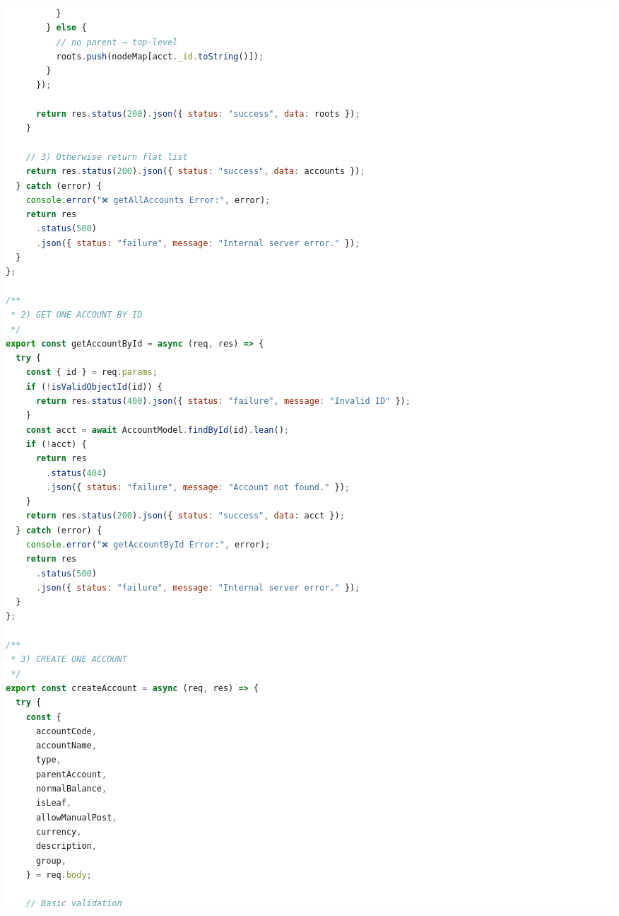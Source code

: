 ```js
          }
        } else {
          // no parent → top‐level
          roots.push(nodeMap[acct._id.toString()]);
        }
      });

      return res.status(200).json({ status: "success", data: roots });
    }

    // 3) Otherwise return flat list
    return res.status(200).json({ status: "success", data: accounts });
  } catch (error) {
    console.error("❌ getAllAccounts Error:", error);
    return res
      .status(500)
      .json({ status: "failure", message: "Internal server error." });
  }
};

/**
 * 2) GET ONE ACCOUNT BY ID
 */
export const getAccountById = async (req, res) => {
  try {
    const { id } = req.params;
    if (!isValidObjectId(id)) {
      return res.status(400).json({ status: "failure", message: "Invalid ID" });
    }
    const acct = await AccountModel.findById(id).lean();
    if (!acct) {
      return res
        .status(404)
        .json({ status: "failure", message: "Account not found." });
    }
    return res.status(200).json({ status: "success", data: acct });
  } catch (error) {
    console.error("❌ getAccountById Error:", error);
    return res
      .status(500)
      .json({ status: "failure", message: "Internal server error." });
  }
};

/**
 * 3) CREATE ONE ACCOUNT
 */
export const createAccount = async (req, res) => {
  try {
    const {
      accountCode,
      accountName,
      type,
      parentAccount,
      normalBalance,
      isLeaf,
      allowManualPost,
      currency,
      description,
      group,
    } = req.body;

    // Basic validation
```